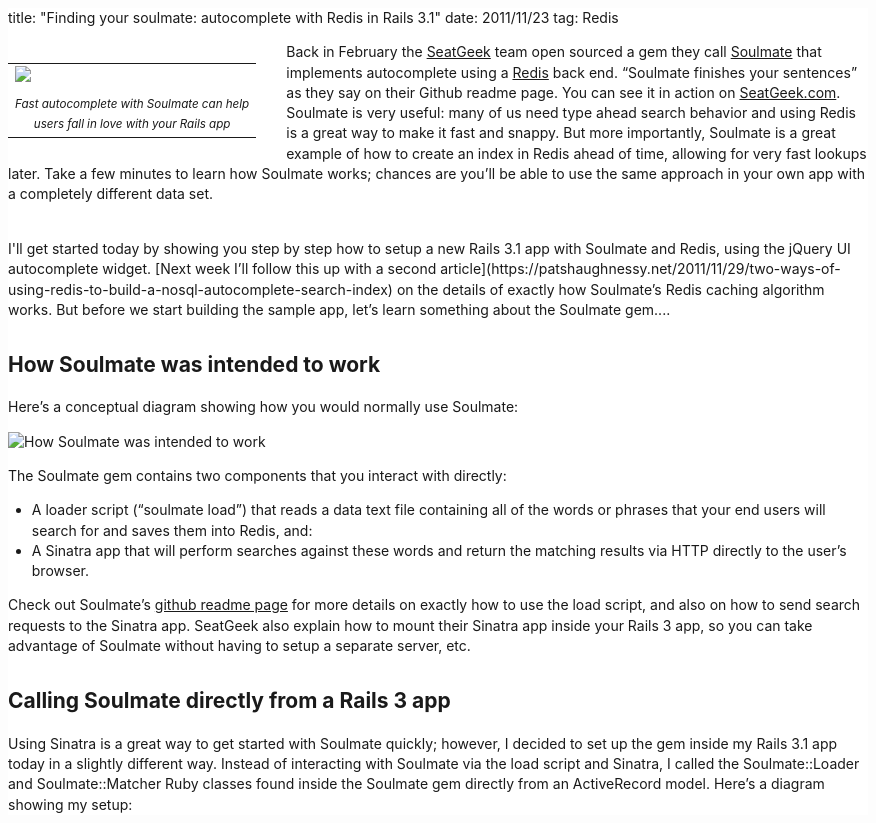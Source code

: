title: "Finding your soulmate: autocomplete with Redis in Rails 3.1"
date: 2011/11/23
tag: Redis

<div style="float: left; padding: 7px 30px 10px 0px">
<table cellpadding="0" cellspacing="0" border="0">
  <tr><td><img src="https://patshaughnessy.net/assets/2011/11/23/romantic-couple.jpg"></td></tr>
  <tr><td align="center"><small><i>Fast autocomplete with Soulmate can help<br/>users fall in love with your Rails app</i></small></td></tr>
</table>
</div>

Back in February the [SeatGeek](http://seatgeek.com/) team open sourced a gem they call [Soulmate](https://github.com/seatgeek/soulmate) that implements autocomplete using a [Redis](http://redis.io/) back end. “Soulmate finishes your sentences” as they say on their Github readme page. You can see it in action on [SeatGeek.com](http://seatgeek.com/). Soulmate is very useful: many of us need type ahead search behavior and using Redis is a great way to make it fast and snappy. But more importantly, Soulmate is a great example of how to create an index in Redis ahead of time, allowing for very fast lookups later. Take a few minutes to learn how Soulmate works; chances are you’ll be able to use the same approach in your own app with a completely different data set.

<br/>
I'll get started today by showing you step by step how to setup a new Rails 3.1 app with Soulmate and Redis, using the jQuery UI autocomplete widget. [Next week I’ll follow this up with a second article](https://patshaughnessy.net/2011/11/29/two-ways-of-using-redis-to-build-a-nosql-autocomplete-search-index) on the details of exactly how Soulmate’s Redis caching algorithm works. But before we start building the sample app, let’s learn something about the Soulmate gem....

## How Soulmate was intended to work

Here’s a conceptual diagram showing how you would normally use Soulmate:

![How Soulmate was intended to work](https://patshaughnessy.net/assets/2011/11/23/soulmate-as-intended.png)

The Soulmate gem contains two components that you interact with directly:

<ul>
  <li>A loader script (“soulmate load”) that reads a data text file containing all of the words or phrases that your end users will search for and saves them into Redis, and:</li>
  <li>A Sinatra app that will perform searches against these words and return the matching results via HTTP directly to the user’s browser.</li>
</ul>

Check out Soulmate’s [github readme page](https://github.com/seatgeek/soulmate) for more details on exactly how to use the load script, and also on how to send search requests to the Sinatra app. SeatGeek also explain how to mount their Sinatra app inside your Rails 3 app, so you can take advantage of Soulmate without having to setup a separate server, etc.

## Calling Soulmate directly from a Rails 3 app

Using Sinatra is a great way to get started with Soulmate quickly; however, I decided to set up the gem inside my Rails 3.1 app today in a slightly different way. Instead of interacting with Soulmate via the load script and Sinatra, I called the <span class="code">Soulmate::Loader</span> and <span class="code">Soulmate::Matcher</span> Ruby classes found inside the Soulmate gem directly from an ActiveRecord model. Here’s a diagram showing my setup:
